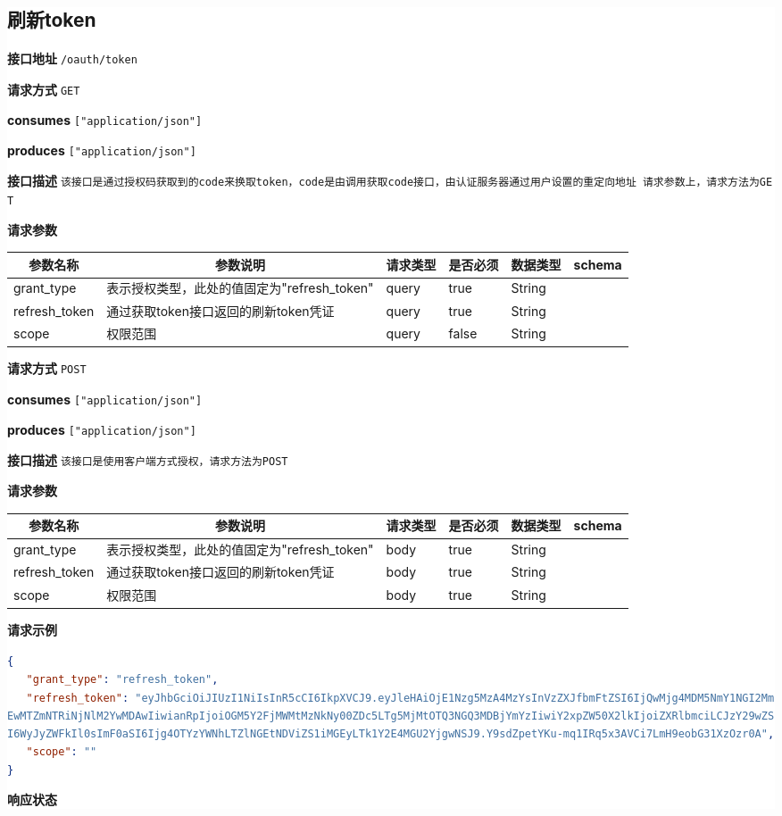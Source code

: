 ## 刷新token

**接口地址** `/oauth/token`
 
 
 **请求方式** `GET`
 
 
 **consumes** `["application/json"]`
 
 
 **produces** `["application/json"]`
 
 
 **接口描述** `该接口是通过授权码获取到的code来换取token，code是由调用获取code接口，由认证服务器通过用户设置的重定向地址
               请求参数上，请求方法为GET`
 
 **请求参数**
 
 | 参数名称         | 参数说明     |     请求类型 |  是否必须      |  数据类型   |  schema  |
 | ------------ | -------------------------------- |-----------|--------|----|--- |
 | grant_type  | 表示授权类型，此处的值固定为"refresh_token" |   query    |   true   |String  |       |
 | refresh_token  | 通过获取token接口返回的刷新token凭证 |   query    |   true   |String  |       |
 | scope  | 权限范围 |   query    |   false   |String  |       |
             
 
 **请求方式** `POST`
 
 
 **consumes** `["application/json"]`
 
 
 **produces** `["application/json"]`
 
 
 **接口描述** `该接口是使用客户端方式授权，请求方法为POST`
 
 **请求参数**
 
 | 参数名称         | 参数说明     |     请求类型 |  是否必须      |  数据类型   |  schema  |
 | ------------ | -------------------------------- |-----------|--------|----|--- |
 | grant_type  | 表示授权类型，此处的值固定为"refresh_token" |   body    |   true   |String  |       |
 | refresh_token  | 通过获取token接口返回的刷新token凭证 |   body    |   true   |String  |       |
 | scope  |  权限范围  |   body    |   true   |String  |       |
 
 **请求示例**
 ````json
 {
 	"grant_type": "refresh_token",
 	"refresh_token": "eyJhbGciOiJIUzI1NiIsInR5cCI6IkpXVCJ9.eyJleHAiOjE1Nzg5MzA4MzYsInVzZXJfbmFtZSI6IjQwMjg4MDM5NmY1NGI2MmEwMTZmNTRiNjNlM2YwMDAwIiwianRpIjoiOGM5Y2FjMWMtMzNkNy00ZDc5LTg5MjMtOTQ3NGQ3MDBjYmYzIiwiY2xpZW50X2lkIjoiZXRlbmciLCJzY29wZSI6WyJyZWFkIl0sImF0aSI6Ijg4OTYzYWNhLTZlNGEtNDViZS1iMGEyLTk1Y2E4MGU2YjgwNSJ9.Y9sdZpetYKu-mq1IRq5x3AVCi7LmH9eobG31XzOzr0A",
 	"scope": ""
 }
 ````            
 **响应状态**
 